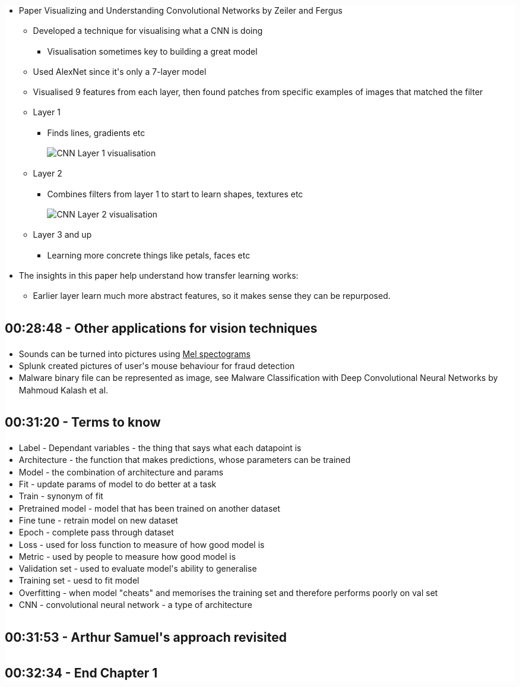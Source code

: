 * Paper Visualizing and Understanding Convolutional Networks by Zeiler and Fergus
    * Developed a technique for visualising what a CNN is doing
        * Visualisation sometimes key to building a great model
    * Used AlexNet since it's only a 7-layer model
    * Visualised 9 features from each layer, then found patches from specific examples of images that matched the filter
    * Layer 1
        * Finds lines, gradients etc
        
            ![CNN Layer 1 visualisation](/_media/cnn-layer-1.png)
            
    * Layer 2
        * Combines filters from layer 1 to start to learn shapes, textures etc
        
            ![CNN Layer 2 visualisation](/_media/cnn-layer-2.png)
            
    * Layer 3 and up
        * Learning more concrete things like petals, faces etc
    
* The insights in this paper help understand how transfer learning works:
    * Earlier layer learn much more abstract features, so it makes sense they can be repurposed.
    
## 00:28:48 - Other applications for vision techniques

* Sounds can be turned into pictures using [Mel spectograms](https://en.wikipedia.org/wiki/Mel-frequency_cepstrum)
* Splunk created pictures of user's mouse behaviour for fraud detection
* Malware binary file can be represented as image, see Malware Classification with Deep Convolutional Neural Networks by Mahmoud Kalash et al.

## 00:31:20 - Terms to know
* Label - Dependant variables - the thing that says what each datapoint is
* Architecture - the function that makes predictions, whose parameters can be trained
* Model - the combination of architecture and params
* Fit - update params of model to do better at a task
* Train - synonym of fit
* Pretrained model - model that has been trained on another dataset
* Fine tune - retrain model on new dataset
* Epoch - complete pass through dataset
* Loss - used for loss function to measure of how good model is
* Metric - used by people to measure how good model is
* Validation set - used to evaluate model's ability to generalise
* Training set - uesd to fit model
* Overfitting - when model "cheats" and memorises the training set and therefore performs poorly on val set
* CNN - convolutional neural network - a type of architecture

## 00:31:53 - Arthur Samuel's approach revisited

## 00:32:34 - End Chapter 1
